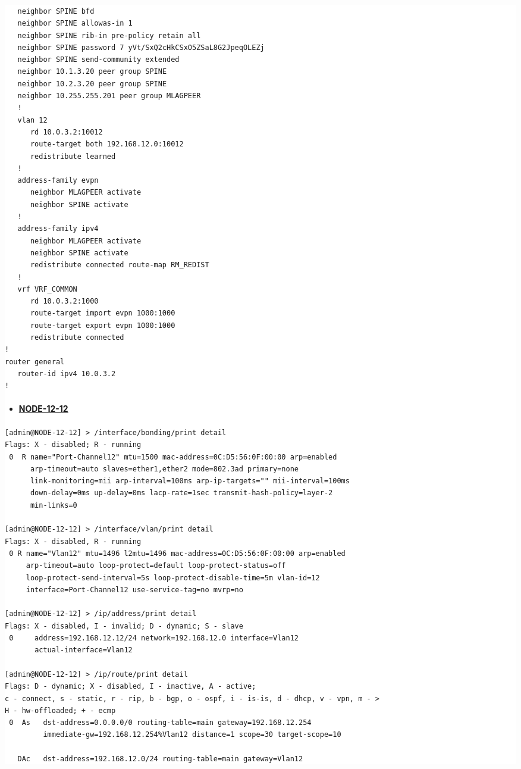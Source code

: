 ```
   neighbor SPINE bfd
   neighbor SPINE allowas-in 1
   neighbor SPINE rib-in pre-policy retain all
   neighbor SPINE password 7 yVt/SxQ2cHkCSxO5ZSaL8G2JpeqOLEZj
   neighbor SPINE send-community extended
   neighbor 10.1.3.20 peer group SPINE
   neighbor 10.2.3.20 peer group SPINE
   neighbor 10.255.255.201 peer group MLAGPEER
   !
   vlan 12
      rd 10.0.3.2:10012
      route-target both 192.168.12.0:10012
      redistribute learned
   !
   address-family evpn
      neighbor MLAGPEER activate
      neighbor SPINE activate
   !
   address-family ipv4
      neighbor MLAGPEER activate
      neighbor SPINE activate
      redistribute connected route-map RM_REDIST
   !
   vrf VRF_COMMON
      rd 10.0.3.2:1000
      route-target import evpn 1000:1000
      route-target export evpn 1000:1000
      redistribute connected
!
router general
   router-id ipv4 10.0.3.2
!
```

- #### [NODE-12-12](config/NODE-12-12.cfg)
```
[admin@NODE-12-12] > /interface/bonding/print detail
Flags: X - disabled; R - running
 0  R name="Port-Channel12" mtu=1500 mac-address=0C:D5:56:0F:00:00 arp=enabled
      arp-timeout=auto slaves=ether1,ether2 mode=802.3ad primary=none
      link-monitoring=mii arp-interval=100ms arp-ip-targets="" mii-interval=100ms
      down-delay=0ms up-delay=0ms lacp-rate=1sec transmit-hash-policy=layer-2
      min-links=0

[admin@NODE-12-12] > /interface/vlan/print detail
Flags: X - disabled, R - running
 0 R name="Vlan12" mtu=1496 l2mtu=1496 mac-address=0C:D5:56:0F:00:00 arp=enabled
     arp-timeout=auto loop-protect=default loop-protect-status=off
     loop-protect-send-interval=5s loop-protect-disable-time=5m vlan-id=12
     interface=Port-Channel12 use-service-tag=no mvrp=no

[admin@NODE-12-12] > /ip/address/print detail
Flags: X - disabled, I - invalid; D - dynamic; S - slave
 0     address=192.168.12.12/24 network=192.168.12.0 interface=Vlan12
       actual-interface=Vlan12

[admin@NODE-12-12] > /ip/route/print detail
Flags: D - dynamic; X - disabled, I - inactive, A - active;
c - connect, s - static, r - rip, b - bgp, o - ospf, i - is-is, d - dhcp, v - vpn, m - >
H - hw-offloaded; + - ecmp
 0  As   dst-address=0.0.0.0/0 routing-table=main gateway=192.168.12.254
         immediate-gw=192.168.12.254%Vlan12 distance=1 scope=30 target-scope=10

   DAc   dst-address=192.168.12.0/24 routing-table=main gateway=Vlan12
```